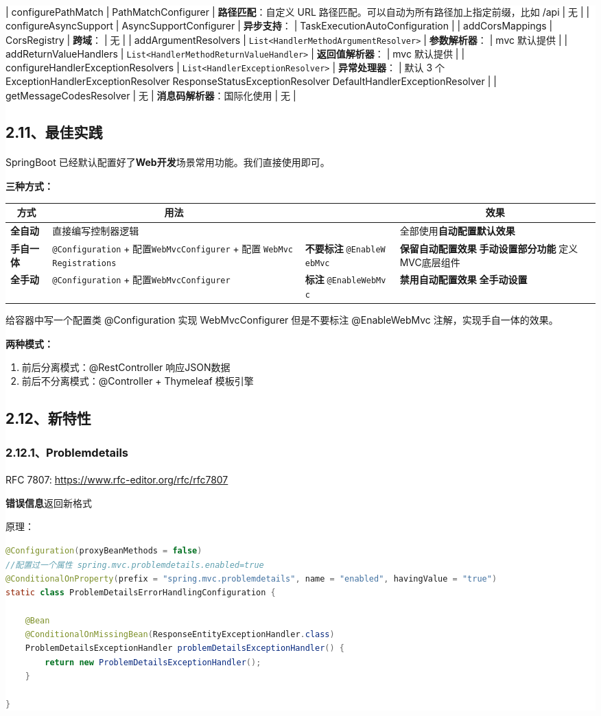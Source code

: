 | configurePathMatch                 | PathMatchConfigurer                   | **路径匹配**：自定义 URL 路径匹配。可以自动为所有路径加上指定前缀，比如 /api | 无                                                           |
| configureAsyncSupport              | AsyncSupportConfigurer                | **异步支持**：                                               | TaskExecutionAutoConfiguration                               |
| addCorsMappings                    | CorsRegistry                          | **跨域**：                                                   | 无                                                           |
| addArgumentResolvers               | `List<HandlerMethodArgumentResolver>`   | **参数解析器**：                                             | mvc 默认提供                                                 |
| addReturnValueHandlers             | `List<HandlerMethodReturnValueHandler>` | **返回值解析器**：                                           | mvc 默认提供                                                 |
| configureHandlerExceptionResolvers | `List<HandlerExceptionResolver>`        | **异常处理器**：                                             | 默认 3 个 ExceptionHandlerExceptionResolver ResponseStatusExceptionResolver DefaultHandlerExceptionResolver |
| getMessageCodesResolver            | 无                                    | **消息码解析器**：国际化使用                                 | 无                                                           |

## 2.11、最佳实践

SpringBoot 已经默认配置好了**Web开发**场景常用功能。我们直接使用即可。

**三种方式：**

| 方式         | 用法                                                         |                              | 效果                                                      |
| ------------ | ------------------------------------------------------------ | ---------------------------- | --------------------------------------------------------- |
| **全自动**   | 直接编写控制器逻辑                                           |                              | 全部使用**自动配置默认效果**                              |
| **手自一体** | `@Configuration` + 配置`WebMvcConfigurer` + 配置 `WebMvcRegistrations` | **不要标注** `@EnableWebMvc` | **保留自动配置效果** **手动设置部分功能** 定义MVC底层组件 |
| **全手动**   | `@Configuration` + 配置`WebMvcConfigurer`                    | **标注** `@EnableWebMvc`     | **禁用自动配置效果** **全手动设置**                       |

给容器中写一个配置类 @Configuration 实现 WebMvcConfigurer 但是不要标注 @EnableWebMvc 注解，实现手自一体的效果。

**两种模式：**

1. 前后分离模式：@RestController 响应JSON数据
2. 前后不分离模式：@Controller + Thymeleaf 模板引擎

## 2.12、新特性

### 2.12.1、Problemdetails

RFC 7807: <https://www.rfc-editor.org/rfc/rfc7807>

**错误信息**返回新格式

原理：

```java
@Configuration(proxyBeanMethods = false)
//配置过一个属性 spring.mvc.problemdetails.enabled=true
@ConditionalOnProperty(prefix = "spring.mvc.problemdetails", name = "enabled", havingValue = "true")
static class ProblemDetailsErrorHandlingConfiguration {

    @Bean
    @ConditionalOnMissingBean(ResponseEntityExceptionHandler.class)
    ProblemDetailsExceptionHandler problemDetailsExceptionHandler() {
        return new ProblemDetailsExceptionHandler();
    }

}
```
